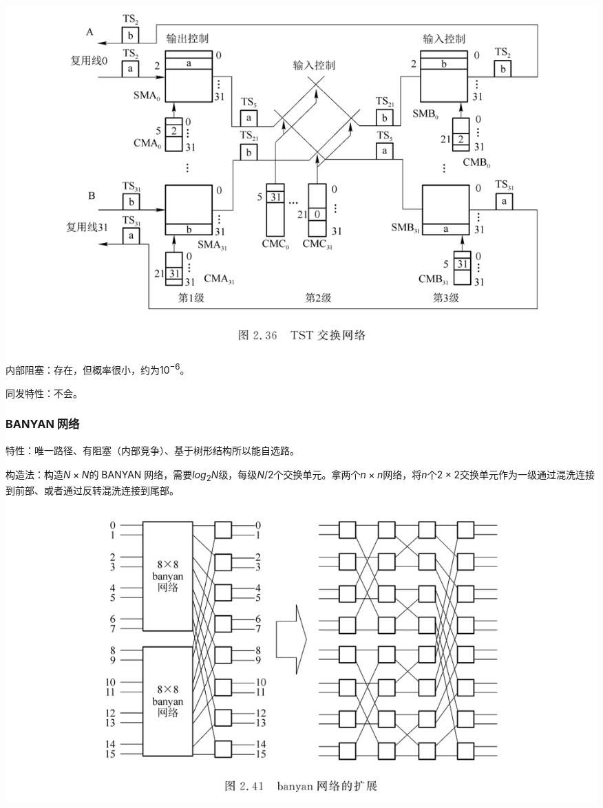 ![image-20210618012220878](电话交换.assets/image-20210618012220878.png)

内部阻塞：存在，但概率很小，约为$10^{-6}$。

同发特性：不会。

### BANYAN 网络

特性：唯一路径、有阻塞（内部竞争）、基于树形结构所以能自选路。

构造法：构造$N \times N$的 BANYAN 网络，需要$log_2N$级，每级$N/2$个交换单元。拿两个$n \times n$网络，将$n$个$2\times 2$交换单元作为一级通过混洗连接到前部、或者通过反转混洗连接到尾部。

![image-20210618010232494](电话交换.assets/image-20210618010232494.png)
